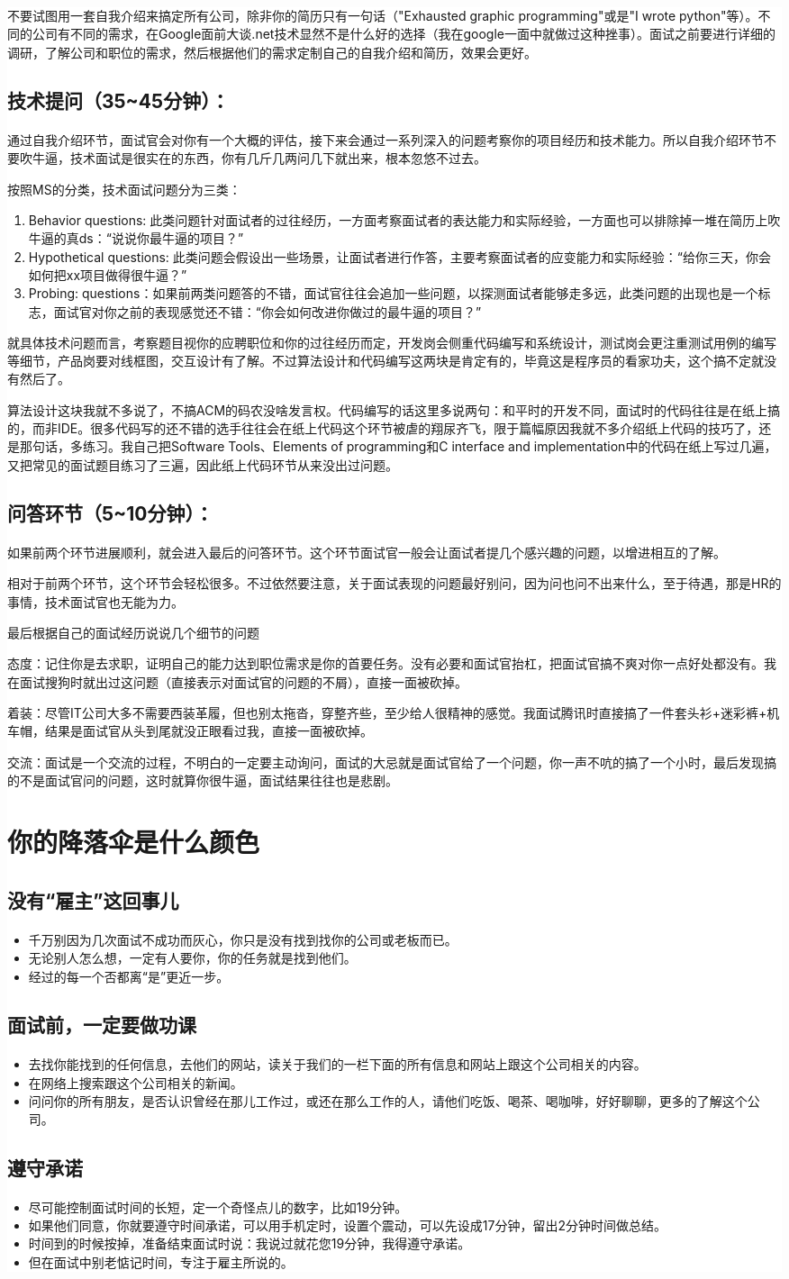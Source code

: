 不要试图用一套自我介绍来搞定所有公司，除非你的简历只有一句话（"Exhausted graphic programming"或是"I wrote python"等）。不同的公司有不同的需求，在Google面前大谈.net技术显然不是什么好的选择（我在google一面中就做过这种挫事）。面试之前要进行详细的调研，了解公司和职位的需求，然后根据他们的需求定制自己的自我介绍和简历，效果会更好。

## 技术提问（35~45分钟）：

通过自我介绍环节，面试官会对你有一个大概的评估，接下来会通过一系列深入的问题考察你的项目经历和技术能力。所以自我介绍环节不要吹牛逼，技术面试是很实在的东西，你有几斤几两问几下就出来，根本忽悠不过去。

按照MS的分类，技术面试问题分为三类：

1. Behavior questions: 此类问题针对面试者的过往经历，一方面考察面试者的表达能力和实际经验，一方面也可以排除掉一堆在简历上吹牛逼的真ds：“说说你最牛逼的项目？”
2. Hypothetical questions: 此类问题会假设出一些场景，让面试者进行作答，主要考察面试者的应变能力和实际经验：“给你三天，你会如何把xx项目做得很牛逼？”
3. Probing: questions：如果前两类问题答的不错，面试官往往会追加一些问题，以探测面试者能够走多远，此类问题的出现也是一个标志，面试官对你之前的表现感觉还不错：“你会如何改进你做过的最牛逼的项目？”

就具体技术问题而言，考察题目视你的应聘职位和你的过往经历而定，开发岗会侧重代码编写和系统设计，测试岗会更注重测试用例的编写等细节，产品岗要对线框图，交互设计有了解。不过算法设计和代码编写这两块是肯定有的，毕竟这是程序员的看家功夫，这个搞不定就没有然后了。

算法设计这块我就不多说了，不搞ACM的码农没啥发言权。代码编写的话这里多说两句：和平时的开发不同，面试时的代码往往是在纸上搞的，而非IDE。很多代码写的还不错的选手往往会在纸上代码这个环节被虐的翔尿齐飞，限于篇幅原因我就不多介绍纸上代码的技巧了，还是那句话，多练习。我自己把Software Tools、Elements of programming和C interface and implementation中的代码在纸上写过几遍，又把常见的面试题目练习了三遍，因此纸上代码环节从来没出过问题。

## 问答环节（5~10分钟）：

如果前两个环节进展顺利，就会进入最后的问答环节。这个环节面试官一般会让面试者提几个感兴趣的问题，以增进相互的了解。

相对于前两个环节，这个环节会轻松很多。不过依然要注意，关于面试表现的问题最好别问，因为问也问不出来什么，至于待遇，那是HR的事情，技术面试官也无能为力。

最后根据自己的面试经历说说几个细节的问题

态度：记住你是去求职，证明自己的能力达到职位需求是你的首要任务。没有必要和面试官抬杠，把面试官搞不爽对你一点好处都没有。我在面试搜狗时就出过这问题（直接表示对面试官的问题的不屑），直接一面被砍掉。

着装：尽管IT公司大多不需要西装革履，但也别太拖沓，穿整齐些，至少给人很精神的感觉。我面试腾讯时直接搞了一件套头衫+迷彩裤+机车帽，结果是面试官从头到尾就没正眼看过我，直接一面被砍掉。

交流：面试是一个交流的过程，不明白的一定要主动询问，面试的大忌就是面试官给了一个问题，你一声不吭的搞了一个小时，最后发现搞的不是面试官问的问题，这时就算你很牛逼，面试结果往往也是悲剧。

# 你的降落伞是什么颜色

## 没有“雇主”这回事儿

+ 千万别因为几次面试不成功而灰心，你只是没有找到找你的公司或老板而已。
+ 无论别人怎么想，一定有人要你，你的任务就是找到他们。
+ 经过的每一个否都离“是”更近一步。

## 面试前，一定要做功课

+ 去找你能找到的任何信息，去他们的网站，读关于我们的一栏下面的所有信息和网站上跟这个公司相关的内容。
+ 在网络上搜索跟这个公司相关的新闻。
+ 问问你的所有朋友，是否认识曾经在那儿工作过，或还在那么工作的人，请他们吃饭、喝茶、喝咖啡，好好聊聊，更多的了解这个公司。

## 遵守承诺

+ 尽可能控制面试时间的长短，定一个奇怪点儿的数字，比如19分钟。
+ 如果他们同意，你就要遵守时间承诺，可以用手机定时，设置个震动，可以先设成17分钟，留出2分钟时间做总结。
+ 时间到的时候按掉，准备结束面试时说：我说过就花您19分钟，我得遵守承诺。
+ 但在面试中别老惦记时间，专注于雇主所说的。
